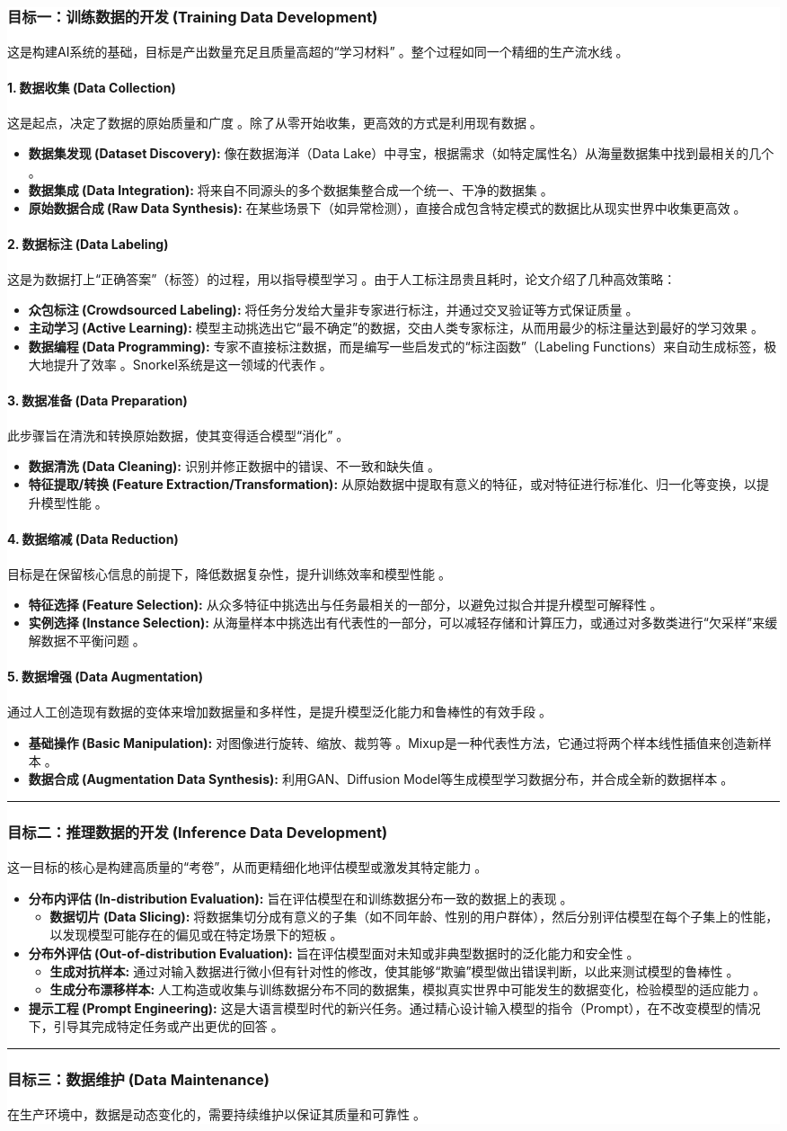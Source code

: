 
### 目标一：训练数据的开发 (Training Data Development)

 这是构建AI系统的基础，目标是产出数量充足且质量高超的“学习材料”   。整个过程如同一个精细的生产流水线  。

#### **1. 数据收集 (Data Collection)**
 这是起点，决定了数据的原始质量和广度   。除了从零开始收集，更高效的方式是利用现有数据  。
*  **数据集发现 (Dataset Discovery):** 像在数据海洋（Data Lake）中寻宝，根据需求（如特定属性名）从海量数据集中找到最相关的几个  。
*  **数据集成 (Data Integration):** 将来自不同源头的多个数据集整合成一个统一、干净的数据集  。
*  **原始数据合成 (Raw Data Synthesis):** 在某些场景下（如异常检测），直接合成包含特定模式的数据比从现实世界中收集更高效  。

#### **2. 数据标注 (Data Labeling)**
 这是为数据打上“正确答案”（标签）的过程，用以指导模型学习  。由于人工标注昂贵且耗时，论文介绍了几种高效策略：
*  **众包标注 (Crowdsourced Labeling):** 将任务分发给大量非专家进行标注，并通过交叉验证等方式保证质量  。
*  **主动学习 (Active Learning):** 模型主动挑选出它“最不确定”的数据，交由人类专家标注，从而用最少的标注量达到最好的学习效果  。
*  **数据编程 (Data Programming):** 专家不直接标注数据，而是编写一些启发式的“标注函数”（Labeling Functions）来自动生成标签，极大地提升了效率   。Snorkel系统是这一领域的代表作  。

#### **3. 数据准备 (Data Preparation)**
 此步骤旨在清洗和转换原始数据，使其变得适合模型“消化”  。
*  **数据清洗 (Data Cleaning):** 识别并修正数据中的错误、不一致和缺失值  。
*  **特征提取/转换 (Feature Extraction/Transformation):** 从原始数据中提取有意义的特征，或对特征进行标准化、归一化等变换，以提升模型性能  。

#### **4. 数据缩减 (Data Reduction)**
 目标是在保留核心信息的前提下，降低数据复杂性，提升训练效率和模型性能  。
*  **特征选择 (Feature Selection):** 从众多特征中挑选出与任务最相关的一部分，以避免过拟合并提升模型可解释性  。
*  **实例选择 (Instance Selection):** 从海量样本中挑选出有代表性的一部分，可以减轻存储和计算压力，或通过对多数类进行“欠采样”来缓解数据不平衡问题  。

#### **5. 数据增强 (Data Augmentation)**
 通过人工创造现有数据的变体来增加数据量和多样性，是提升模型泛化能力和鲁棒性的有效手段  。
*  **基础操作 (Basic Manipulation):** 对图像进行旋转、缩放、裁剪等   。Mixup是一种代表性方法，它通过将两个样本线性插值来创造新样本  。
*  **数据合成 (Augmentation Data Synthesis):** 利用GAN、Diffusion Model等生成模型学习数据分布，并合成全新的数据样本  。

---

### 目标二：推理数据的开发 (Inference Data Development)

 这一目标的核心是构建高质量的“考卷”，从而更精细化地评估模型或激发其特定能力  。

*  **分布内评估 (In-distribution Evaluation):** 旨在评估模型在和训练数据分布一致的数据上的表现  。
    *  **数据切片 (Data Slicing):** 将数据集切分成有意义的子集（如不同年龄、性别的用户群体），然后分别评估模型在每个子集上的性能，以发现模型可能存在的偏见或在特定场景下的短板  。
*  **分布外评估 (Out-of-distribution Evaluation):** 旨在评估模型面对未知或非典型数据时的泛化能力和安全性  。
    *  **生成对抗样本:** 通过对输入数据进行微小但有针对性的修改，使其能够“欺骗”模型做出错误判断，以此来测试模型的鲁棒性  。
    *  **生成分布漂移样本:** 人工构造或收集与训练数据分布不同的数据集，模拟真实世界中可能发生的数据变化，检验模型的适应能力  。
*  **提示工程 (Prompt Engineering):** 这是大语言模型时代的新兴任务。通过精心设计输入模型的指令（Prompt），在不改变模型的情况下，引导其完成特定任务或产出更优的回答  。

---

### 目标三：数据维护 (Data Maintenance)

 在生产环境中，数据是动态变化的，需要持续维护以保证其质量和可靠性  。
